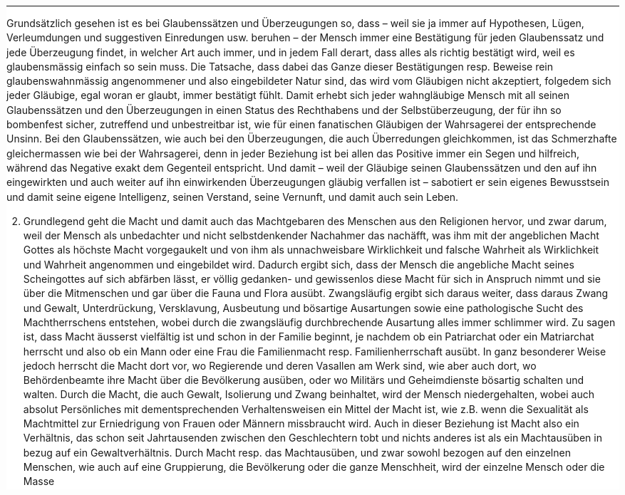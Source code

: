 
-----

Grundsätzlich gesehen ist es bei Glaubenssätzen und Überzeugungen so, dass – weil sie ja immer auf Hypothesen, Lügen, Verleumdungen und suggestiven Einredungen usw. beruhen – der Mensch immer eine Bestätigung für jeden Glaubenssatz und jede Überzeugung findet, in welcher Art auch immer, und in jedem
Fall derart, dass alles als richtig bestätigt wird, weil es glaubensmässig einfach so sein muss. Die Tatsache,
dass dabei das Ganze dieser Bestätigungen resp. Beweise rein glaubenswahnmässig angenommener und also
eingebildeter Natur sind, das wird vom Gläubigen nicht akzeptiert, folgedem sich jeder Gläubige, egal woran
er glaubt, immer bestätigt fühlt. Damit erhebt sich jeder wahngläubige Mensch mit all seinen Glaubenssätzen
und den Überzeugungen in einen Status des Rechthabens und der Selbstüberzeugung, der für ihn so bombenfest sicher, zutreffend und unbestreitbar ist, wie für einen fanatischen Gläubigen der Wahrsagerei der entsprechende Unsinn.
Bei den Glaubenssätzen, wie auch bei den Überzeugungen, die auch Überredungen gleichkommen, ist das
Schmerzhafte gleichermassen wie bei der Wahrsagerei, denn in jeder Beziehung ist bei allen das Positive
immer ein Segen und hilfreich, während das Negative exakt dem Gegenteil entspricht. Und damit – weil der
Gläubige seinen Glaubenssätzen und den auf ihn eingewirkten und auch weiter auf ihn einwirkenden Überzeugungen gläubig verfallen ist – sabotiert er sein eigenes Bewusstsein und damit seine eigene Intelligenz,
seinen Verstand, seine Vernunft, und damit auch sein Leben.

2. Grundlegend geht die Macht und damit auch das Machtgebaren des Menschen aus den Religionen hervor,
und zwar darum, weil der Mensch als unbedachter und nicht selbstdenkender Nachahmer das nachäfft, was
ihm mit der angeblichen Macht Gottes als höchste Macht vorgegaukelt und von ihm als unnachweisbare
Wirklichkeit und falsche Wahrheit als Wirklichkeit und Wahrheit angenommen und eingebildet wird. Dadurch ergibt sich, dass der Mensch die angebliche Macht seines Scheingottes auf sich abfärben lässt, er völlig
gedanken- und gewissenlos diese Macht für sich in Anspruch nimmt und sie über die Mitmenschen und gar
über die Fauna und Flora ausübt. Zwangsläufig ergibt sich daraus weiter, dass daraus Zwang und Gewalt,
Unterdrückung, Versklavung, Ausbeutung und bösartige Ausartungen sowie eine pathologische Sucht des
Machtherrschens entstehen, wobei durch die zwangsläufig durchbrechende Ausartung alles immer schlimmer
wird.
Zu sagen ist, dass Macht äusserst vielfältig ist und schon in der Familie beginnt, je nachdem ob ein Patriarchat
oder ein Matriarchat herrscht und also ob ein Mann oder eine Frau die Familienmacht resp. Familienherrschaft ausübt. In ganz besonderer Weise jedoch herrscht die Macht dort vor, wo Regierende und deren
Vasallen am Werk sind, wie aber auch dort, wo Behördenbeamte ihre Macht über die Bevölkerung ausüben,
oder wo Militärs und Geheimdienste bösartig schalten und walten. Durch die Macht, die auch Gewalt,
Isolierung und Zwang beinhaltet, wird der Mensch niedergehalten, wobei auch absolut Persönliches mit
dementsprechenden Verhaltensweisen ein Mittel der Macht ist, wie z.B. wenn die Sexualität als Machtmittel
zur Erniedrigung von Frauen oder Männern missbraucht wird. Auch in dieser Beziehung ist Macht also ein
Verhältnis, das schon seit Jahrtausenden zwischen den Geschlechtern tobt und nichts anderes ist als ein
Machtausüben in bezug auf ein Gewaltverhältnis.
Durch Macht resp. das Machtausüben, und zwar sowohl bezogen auf den einzelnen Menschen, wie auch auf
eine Gruppierung, die Bevölkerung oder die ganze Menschheit, wird der einzelne Mensch oder die Masse